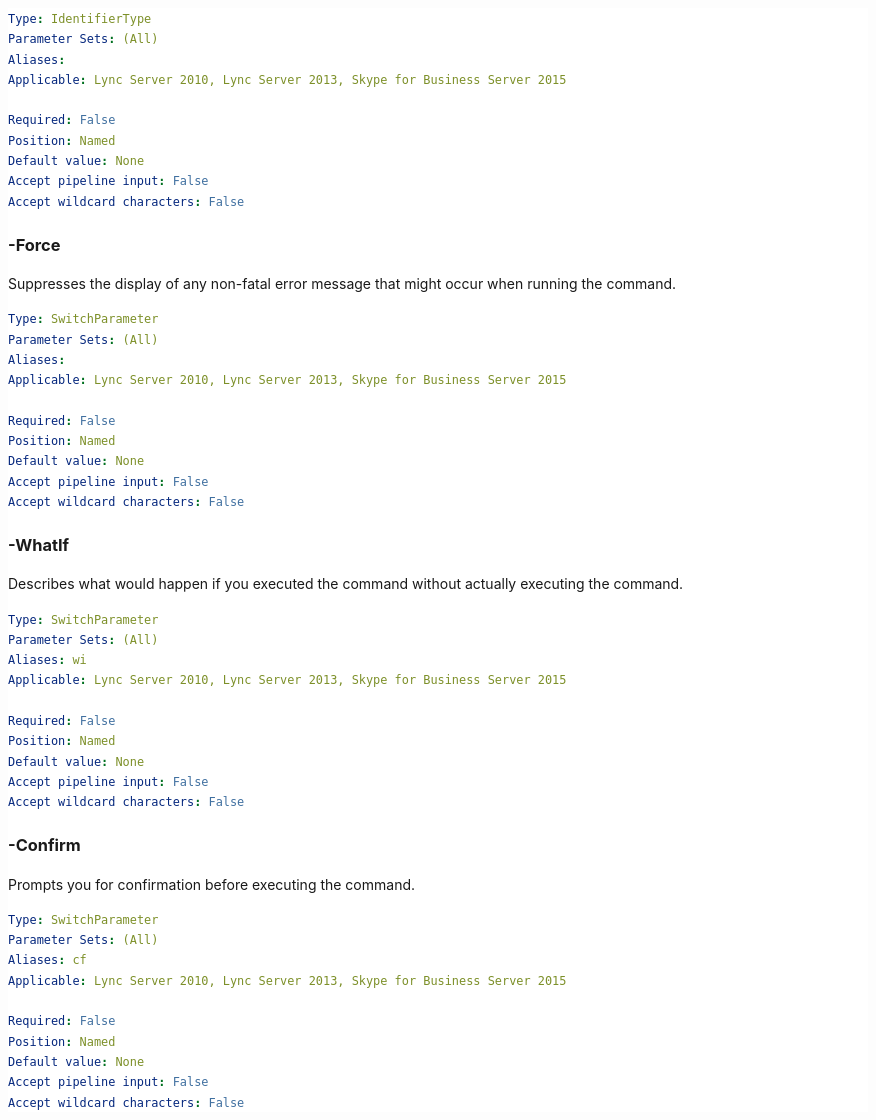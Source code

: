 ```yaml
Type: IdentifierType
Parameter Sets: (All)
Aliases: 
Applicable: Lync Server 2010, Lync Server 2013, Skype for Business Server 2015

Required: False
Position: Named
Default value: None
Accept pipeline input: False
Accept wildcard characters: False
```

### -Force
Suppresses the display of any non-fatal error message that might occur when running the command.

```yaml
Type: SwitchParameter
Parameter Sets: (All)
Aliases: 
Applicable: Lync Server 2010, Lync Server 2013, Skype for Business Server 2015

Required: False
Position: Named
Default value: None
Accept pipeline input: False
Accept wildcard characters: False
```

### -WhatIf
Describes what would happen if you executed the command without actually executing the command.

```yaml
Type: SwitchParameter
Parameter Sets: (All)
Aliases: wi
Applicable: Lync Server 2010, Lync Server 2013, Skype for Business Server 2015

Required: False
Position: Named
Default value: None
Accept pipeline input: False
Accept wildcard characters: False
```

### -Confirm
Prompts you for confirmation before executing the command.

```yaml
Type: SwitchParameter
Parameter Sets: (All)
Aliases: cf
Applicable: Lync Server 2010, Lync Server 2013, Skype for Business Server 2015

Required: False
Position: Named
Default value: None
Accept pipeline input: False
Accept wildcard characters: False
```
